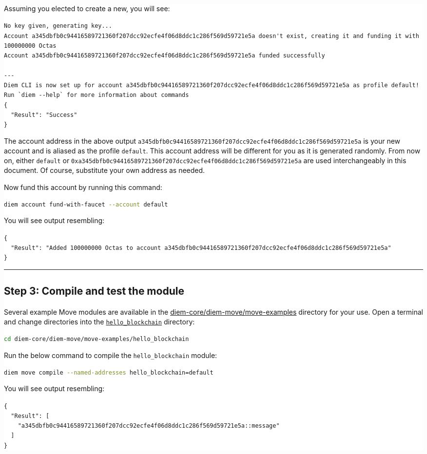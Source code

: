 Assuming you elected to create a new, you will see:

```text
No key given, generating key...
Account a345dbfb0c94416589721360f207dcc92ecfe4f06d8ddc1c286f569d59721e5a doesn't exist, creating it and funding it with 100000000 Octas
Account a345dbfb0c94416589721360f207dcc92ecfe4f06d8ddc1c286f569d59721e5a funded successfully

---
Diem CLI is now set up for account a345dbfb0c94416589721360f207dcc92ecfe4f06d8ddc1c286f569d59721e5a as profile default!  Run `diem --help` for more information about commands
{
  "Result": "Success"
}
```

The account address in the above output  `a345dbfb0c94416589721360f207dcc92ecfe4f06d8ddc1c286f569d59721e5a` is your new account and is aliased as the profile `default`. This account address will be different for you as it is generated randomly. From now on, either `default` or `0xa345dbfb0c94416589721360f207dcc92ecfe4f06d8ddc1c286f569d59721e5a` are used interchangeably in this document. Of course, substitute your own address as needed.

Now fund this account by running this command: 

```bash
diem account fund-with-faucet --account default
```
You will see output resembling:

```text
{
  "Result": "Added 100000000 Octas to account a345dbfb0c94416589721360f207dcc92ecfe4f06d8ddc1c286f569d59721e5a"
}
```

---

## Step 3: Compile and test the module

Several example Move modules are available in the [diem-core/diem-move/move-examples](https://github.com/aptos-labs/diem-core/tree/main/diem-move/move-examples) directory for your use. Open a terminal and change directories into the [`hello_blockchain`](https://github.com/aptos-labs/diem-core/tree/main/diem-move/move-examples/hello_blockchain) directory: 

```bash
cd diem-core/diem-move/move-examples/hello_blockchain
```

Run the below command to compile the `hello_blockchain` module: 

```bash
diem move compile --named-addresses hello_blockchain=default
```

You will see output resembling:

```text
{
  "Result": [
    "a345dbfb0c94416589721360f207dcc92ecfe4f06d8ddc1c286f569d59721e5a::message"
  ]
}
```
